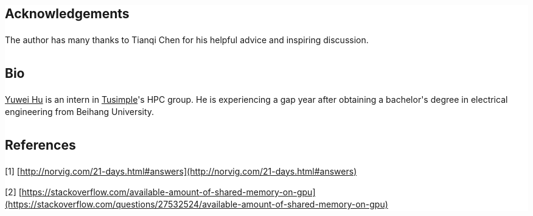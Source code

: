 ## Acknowledgements
The author has many thanks to Tianqi Chen for his helpful advice and inspiring discussion.

## Bio
[Yuwei Hu](https://Huyuwei.github.io) is an intern in [Tusimple](http://tusimple.ai/)'s HPC group.
He is experiencing a gap year after obtaining a bachelor's degree in electrical engineering from Beihang University.

## References
[1] [http://norvig.com/21-days.html#answers](http://norvig.com/21-days.html#answers)

[2] [https://stackoverflow.com/available-amount-of-shared-memory-on-gpu](https://stackoverflow.com/questions/27532524/available-amount-of-shared-memory-on-gpu)
